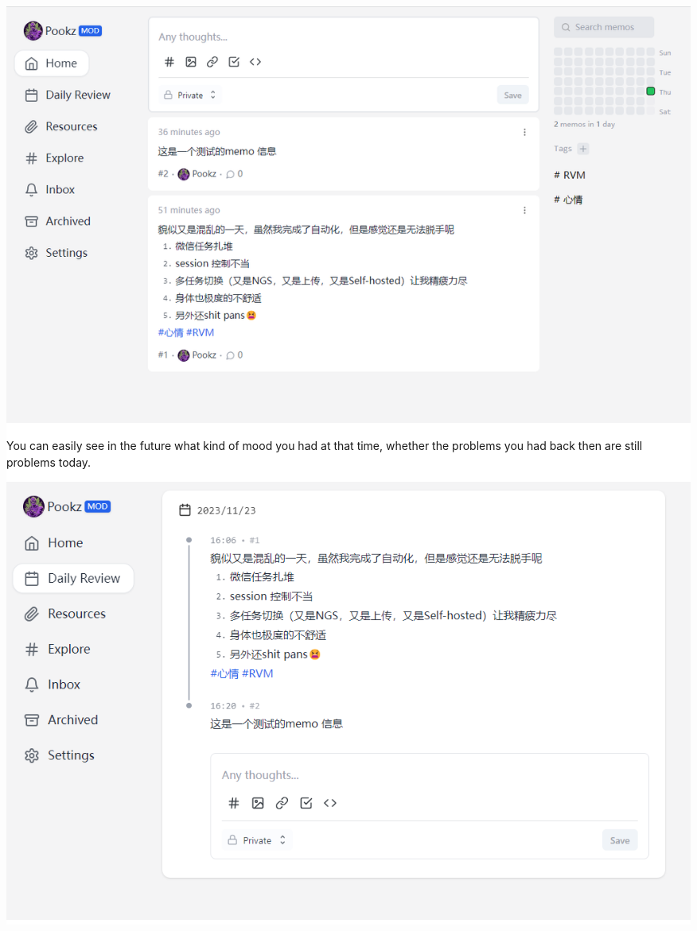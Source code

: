 ![image-20231123165658916](image-20231123165658916.png)

You can easily see in the future what kind of mood you had at that time, whether the problems you had back then are still problems today.

![image-20231123165822605](image-20231123165822605.png)
